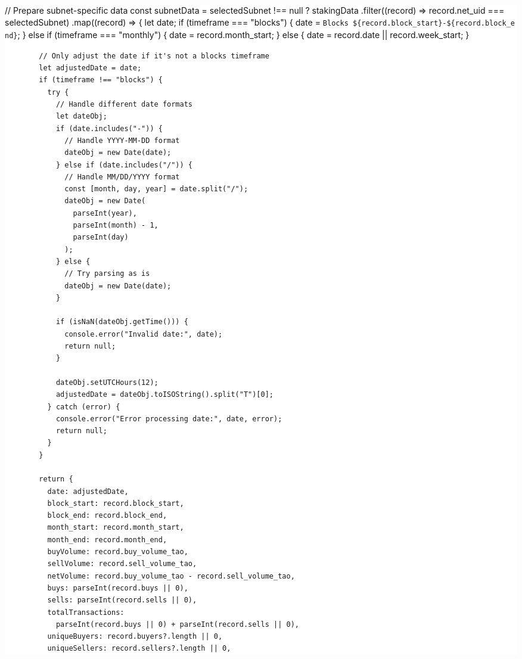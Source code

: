 // Prepare subnet-specific data
const subnetData =
selectedSubnet !== null
? stakingData
.filter((record) => record.net_uid === selectedSubnet)
.map((record) => {
let date;
if (timeframe === "blocks") {
date = `Blocks ${record.block_start}-${record.block_end}`;
} else if (timeframe === "monthly") {
date = record.month_start;
} else {
date = record.date || record.week_start;
}

            // Only adjust the date if it's not a blocks timeframe
            let adjustedDate = date;
            if (timeframe !== "blocks") {
              try {
                // Handle different date formats
                let dateObj;
                if (date.includes("-")) {
                  // Handle YYYY-MM-DD format
                  dateObj = new Date(date);
                } else if (date.includes("/")) {
                  // Handle MM/DD/YYYY format
                  const [month, day, year] = date.split("/");
                  dateObj = new Date(
                    parseInt(year),
                    parseInt(month) - 1,
                    parseInt(day)
                  );
                } else {
                  // Try parsing as is
                  dateObj = new Date(date);
                }

                if (isNaN(dateObj.getTime())) {
                  console.error("Invalid date:", date);
                  return null;
                }

                dateObj.setUTCHours(12);
                adjustedDate = dateObj.toISOString().split("T")[0];
              } catch (error) {
                console.error("Error processing date:", date, error);
                return null;
              }
            }

            return {
              date: adjustedDate,
              block_start: record.block_start,
              block_end: record.block_end,
              month_start: record.month_start,
              month_end: record.month_end,
              buyVolume: record.buy_volume_tao,
              sellVolume: record.sell_volume_tao,
              netVolume: record.buy_volume_tao - record.sell_volume_tao,
              buys: parseInt(record.buys || 0),
              sells: parseInt(record.sells || 0),
              totalTransactions:
                parseInt(record.buys || 0) + parseInt(record.sells || 0),
              uniqueBuyers: record.buyers?.length || 0,
              uniqueSellers: record.sellers?.length || 0,